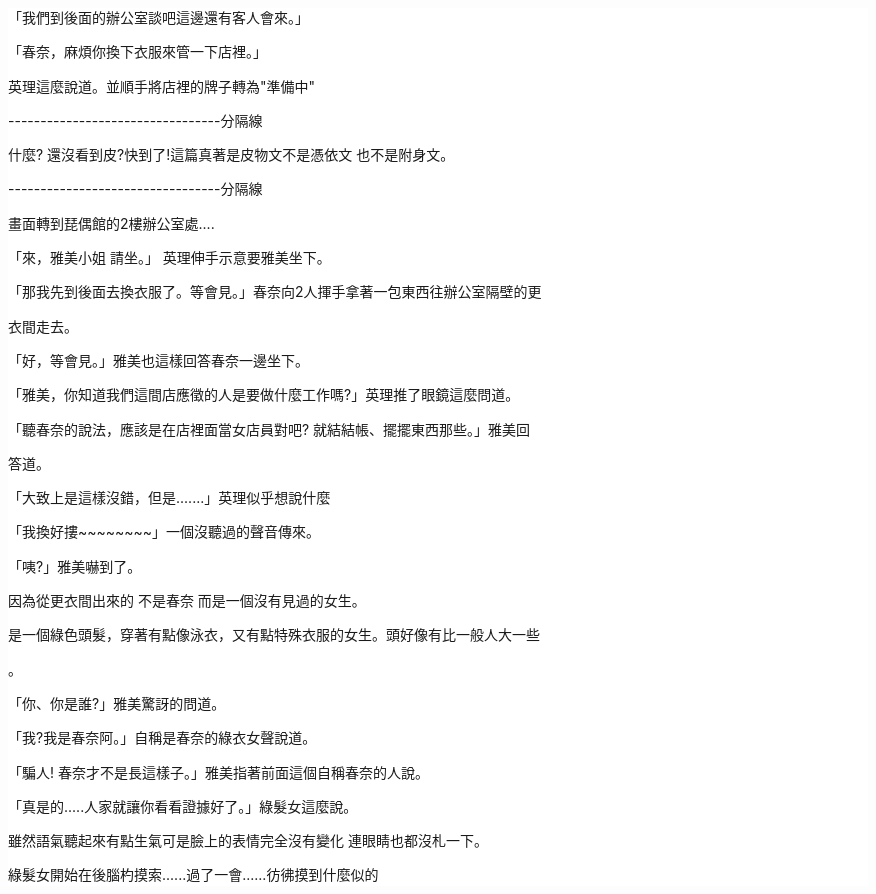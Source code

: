

「我們到後面的辦公室談吧這邊還有客人會來。」

「春奈，麻煩你換下衣服來管一下店裡。」

英理這麼說道。並順手將店裡的牌子轉為"準備中"

---------------------------------分隔線

什麼? 還沒看到皮?快到了!這篇真著是皮物文不是憑依文 也不是附身文。

---------------------------------分隔線

畫面轉到琵偶館的2樓辦公室處....

「來，雅美小姐 請坐。」 英理伸手示意要雅美坐下。



「那我先到後面去換衣服了。等會見。」春奈向2人揮手拿著一包東西往辦公室隔壁的更

衣間走去。



「好，等會見。」雅美也這樣回答春奈一邊坐下。



「雅美，你知道我們這間店應徵的人是要做什麼工作嗎?」英理推了眼鏡這麼問道。



「聽春奈的說法，應該是在店裡面當女店員對吧? 就結結帳、擺擺東西那些。」雅美回

答道。



「大致上是這樣沒錯，但是.......」英理似乎想說什麼



「我換好摟~~~~~~~~」一個沒聽過的聲音傳來。

「咦?」雅美嚇到了。



因為從更衣間出來的 不是春奈 而是一個沒有見過的女生。

是一個綠色頭髮，穿著有點像泳衣，又有點特殊衣服的女生。頭好像有比一般人大一些

。



「你、你是誰?」雅美驚訝的問道。

「我?我是春奈阿。」自稱是春奈的綠衣女聲說道。

「騙人! 春奈才不是長這樣子。」雅美指著前面這個自稱春奈的人說。

「真是的.....人家就讓你看看證據好了。」綠髮女這麼說。

雖然語氣聽起來有點生氣可是臉上的表情完全沒有變化 連眼睛也都沒札一下。



綠髮女開始在後腦杓摸索......過了一會......彷彿摸到什麼似的
